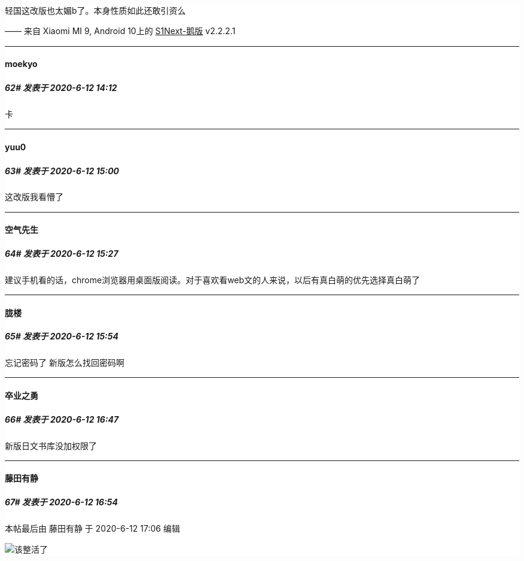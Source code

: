 
轻国这改版也太媚b了。本身性质如此还敢引资么

—— 来自 Xiaomi MI 9, Android 10上的 [S1Next-鹅版](https://github.com/ykrank/S1-Next/releases) v2.2.2.1


-----

####  moekyo  
##### 62#       发表于 2020-6-12 14:12


卡


-----

####  yuu0  
##### 63#       发表于 2020-6-12 15:00


这改版我看懵了


-----

####  空气先生  
##### 64#       发表于 2020-6-12 15:27


建议手机看的话，chrome浏览器用桌面版阅读。对于喜欢看web文的人来说，以后有真白萌的优先选择真白萌了


-----

####  胧楼  
##### 65#       发表于 2020-6-12 15:54


忘记密码了 新版怎么找回密码啊


-----

####  卒业之勇  
##### 66#       发表于 2020-6-12 16:47


新版日文书库没加权限了


-----

####  藤田有静  
##### 67#       发表于 2020-6-12 16:54


 本帖最后由 藤田有静 于 2020-6-12 17:06 编辑 

<img src="https://static.saraba1st.com/image/smiley/face2017/037.png" referrerpolicy="no-referrer">该整活了
